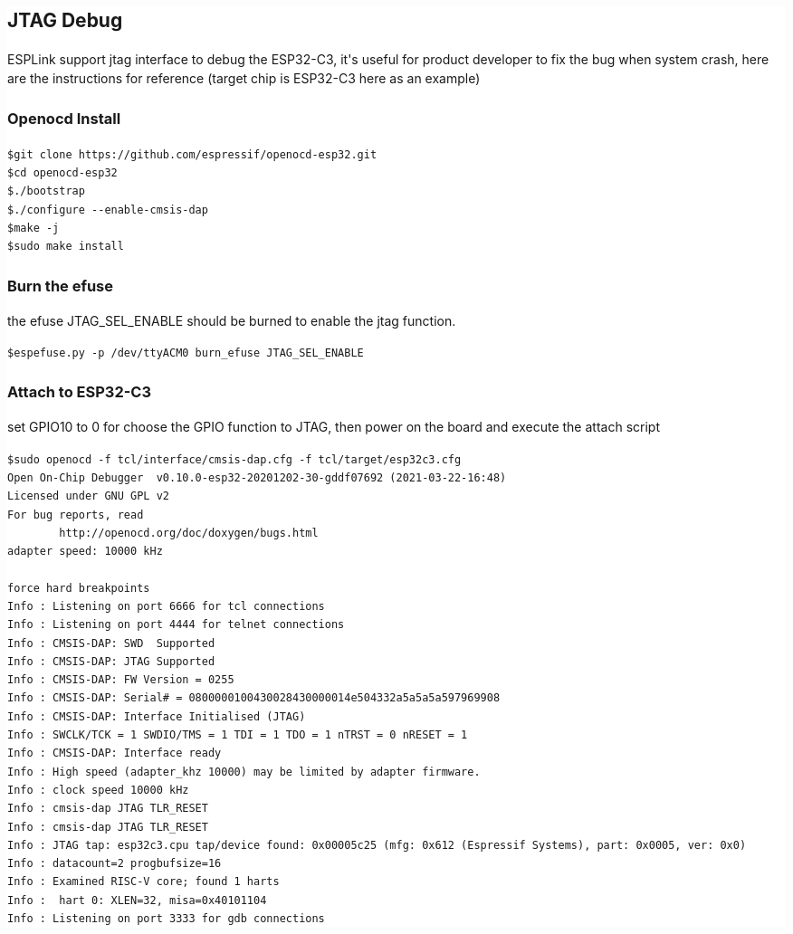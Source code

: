 ## JTAG Debug
ESPLink support jtag interface to debug the ESP32-C3, it's useful for product developer to fix the bug when system crash, here are the instructions for reference (target chip is ESP32-C3 here as an example)
### Openocd Install  
```
$git clone https://github.com/espressif/openocd-esp32.git
$cd openocd-esp32
$./bootstrap
$./configure --enable-cmsis-dap
$make -j
$sudo make install
```

### Burn the efuse
the efuse JTAG_SEL_ENABLE should be burned to enable the jtag function.
```
$espefuse.py -p /dev/ttyACM0 burn_efuse JTAG_SEL_ENABLE
```

### Attach to ESP32-C3
set GPIO10 to 0 for choose the GPIO function to JTAG, then power on the board and execute the attach script  
```
$sudo openocd -f tcl/interface/cmsis-dap.cfg -f tcl/target/esp32c3.cfg
Open On-Chip Debugger  v0.10.0-esp32-20201202-30-gddf07692 (2021-03-22-16:48)
Licensed under GNU GPL v2
For bug reports, read
        http://openocd.org/doc/doxygen/bugs.html
adapter speed: 10000 kHz

force hard breakpoints
Info : Listening on port 6666 for tcl connections
Info : Listening on port 4444 for telnet connections
Info : CMSIS-DAP: SWD  Supported
Info : CMSIS-DAP: JTAG Supported
Info : CMSIS-DAP: FW Version = 0255
Info : CMSIS-DAP: Serial# = 0800000100430028430000014e504332a5a5a5a597969908
Info : CMSIS-DAP: Interface Initialised (JTAG)
Info : SWCLK/TCK = 1 SWDIO/TMS = 1 TDI = 1 TDO = 1 nTRST = 0 nRESET = 1
Info : CMSIS-DAP: Interface ready
Info : High speed (adapter_khz 10000) may be limited by adapter firmware.
Info : clock speed 10000 kHz
Info : cmsis-dap JTAG TLR_RESET
Info : cmsis-dap JTAG TLR_RESET
Info : JTAG tap: esp32c3.cpu tap/device found: 0x00005c25 (mfg: 0x612 (Espressif Systems), part: 0x0005, ver: 0x0)
Info : datacount=2 progbufsize=16
Info : Examined RISC-V core; found 1 harts
Info :  hart 0: XLEN=32, misa=0x40101104
Info : Listening on port 3333 for gdb connections
```
